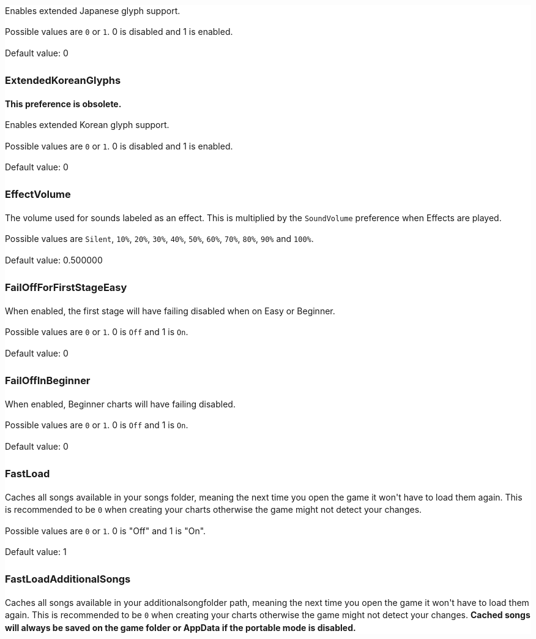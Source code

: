 Enables extended Japanese glyph support.

Possible values are ``0`` or ``1``. 0 is disabled and 1 is enabled.

Default value: 0

### ExtendedKoreanGlyphs

**This preference is obsolete.**

Enables extended Korean glyph support.

Possible values are ``0`` or ``1``. 0 is disabled and 1 is enabled.

Default value: 0

### EffectVolume

The volume used for sounds labeled as an effect. This is multiplied by the ``SoundVolume`` preference when Effects are played.

Possible values are ``Silent``, ``10%``, ``20%``, ``30%``, ``40%``, ``50%``, ``60%``, ``70%``, ``80%``, ``90%`` and ``100%``.

Default value: 0.500000

### FailOffForFirstStageEasy

When enabled, the first stage will have failing disabled when on Easy or Beginner.

Possible values are ``0`` or ``1``. 0 is ``Off`` and 1 is ``On``.

Default value: 0

### FailOffInBeginner

When enabled, Beginner charts will have failing disabled.

Possible values are ``0`` or ``1``. 0 is ``Off`` and 1 is ``On``.

Default value: 0

### FastLoad

Caches all songs available in your songs folder, meaning the next time you open the game it won't have to load them again. This is recommended to be ``0`` when creating your charts otherwise the game might not detect your changes.

Possible values are ``0`` or ``1``. 0 is "Off" and 1 is "On".

Default value: 1

### FastLoadAdditionalSongs

Caches all songs available in your additionalsongfolder path, meaning the next time you open the game it won't have to load them again. This is recommended to be ``0`` when creating your charts otherwise the game might not detect your changes. **Cached songs will always be saved on the game folder or AppData if the portable mode is disabled.**
